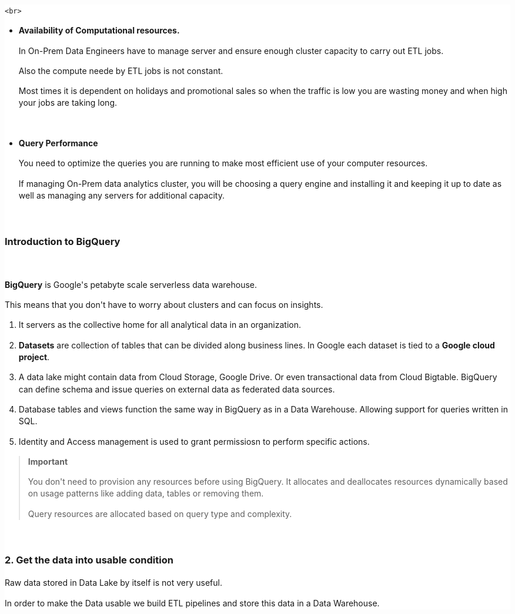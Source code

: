     <br>

- **Availability of Computational resources.**

  In On-Prem Data Engineers have to manage server and ensure enough cluster capacity to carry out ETL jobs.

  Also the compute neede by ETL jobs is not constant.

  Most times it is dependent on holidays and promotional sales so when the traffic is low you are wasting money and when high your jobs are taking long.

    <br>

- **Query Performance**

  You need to optimize the queries you are running to make most efficient use of your computer resources.

  If managing On-Prem data analytics cluster, you will be choosing a query engine and installing it and keeping it up to date as well as managing any servers for additional capacity.

  <br>

### **Introduction to BigQuery**

<br>

**BigQuery** is Google's petabyte scale serverless data warehouse.

This means that you don't have to worry about clusters and can focus on insights.

1. It servers as the collective home for all analytical data in an organization.

2. **Datasets** are collection of tables that can be divided along business lines. In Google each dataset is tied to a **Google cloud project**.

3. A data lake might contain data from Cloud Storage, Google Drive. Or even transactional data from Cloud Bigtable. BigQuery can define schema and issue queries on external data as federated data sources.

4. Database tables and views function the same way in BigQuery as in a Data Warehouse. Allowing support for queries written in SQL.

5. Identity and Access management is used to grant permissiosn to perform specific actions.

> **Important**
>
> You don't need to provision any resources before using BigQuery. It allocates and deallocates resources dynamically based on usage patterns like adding data, tables or removing them.
>
> Query resources are allocated based on query type and complexity.

<br>

### **2. Get the data into usable condition**

Raw data stored in Data Lake by itself is not very useful.

In order to make the Data usable we build ETL pipelines and store this data in a Data Warehouse.

